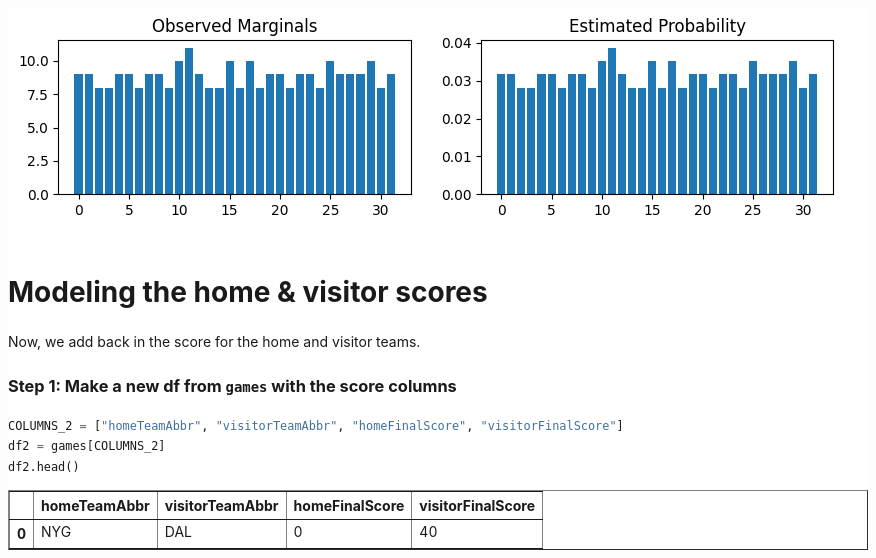 ```python
```


    
![png](/assets/img/custom/pgmpy_13_0.png)
    


# Modeling the home & visitor scores
Now, we add back in the score for the home and visitor teams.

### Step 1: Make a new df from `games` with the score columns


```python
COLUMNS_2 = ["homeTeamAbbr", "visitorTeamAbbr", "homeFinalScore", "visitorFinalScore"]
df2 = games[COLUMNS_2]
df2.head()
```




<div>
<style scoped>
    .dataframe tbody tr th:only-of-type {
        vertical-align: middle;
    }

    .dataframe tbody tr th {
        vertical-align: top;
    }

    .dataframe thead th {
        text-align: right;
    }
</style>
<table border="1" class="dataframe">
  <thead>
    <tr style="text-align: right;">
      <th></th>
      <th>homeTeamAbbr</th>
      <th>visitorTeamAbbr</th>
      <th>homeFinalScore</th>
      <th>visitorFinalScore</th>
    </tr>
  </thead>
  <tbody>
    <tr>
      <th>0</th>
      <td>NYG</td>
      <td>DAL</td>
      <td>0</td>
      <td>40</td>
    </tr>